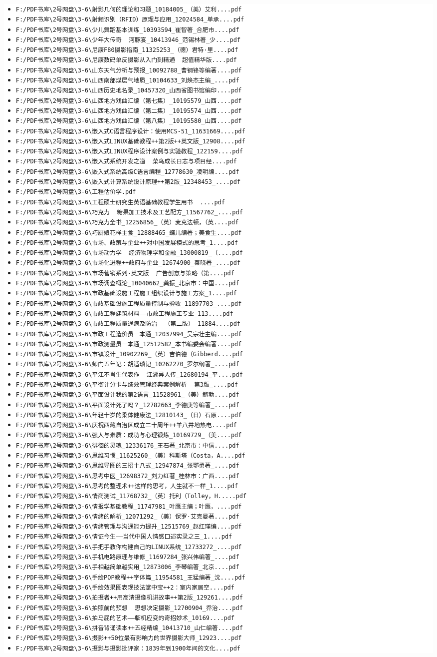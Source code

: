 - `F:/PDF书库\2号网盘\3-6\射影几何的理论和习题_10184005_（美）艾利....pdf`
- `F:/PDF书库\2号网盘\3-6\射频识别（RFID）原理与应用_12024584_单承....pdf`
- `F:/PDF书库\2号网盘\3-6\少儿舞蹈基本训练_10393594_崔智著_合肥市....pdf`
- `F:/PDF书库\2号网盘\3-6\少年大传奇  河豚宴_10413946_范锡林著_少....pdf`
- `F:/PDF书库\2号网盘\3-6\尼康F80摄影指南_11325253_（德）君特·里....pdf`
- `F:/PDF书库\2号网盘\3-6\尼康数码单反摄影从入门到精通  超值精华版....pdf`
- `F:/PDF书库\2号网盘\3-6\山东天气分析与预报_10092788_曹钢锋等编著....pdf`
- `F:/PDF书库\2号网盘\3-6\山西南部煤层气地质_10104633_刘焕杰主编_....pdf`
- `F:/PDF书库\2号网盘\3-6\山西历史地名录_10457320_山西省图书馆编印....pdf`
- `F:/PDF书库\2号网盘\3-6\山西地方戏曲汇编（第七集）_10195579_山西....pdf`
- `F:/PDF书库\2号网盘\3-6\山西地方戏曲汇编（第二集）_10195574_山西....pdf`
- `F:/PDF书库\2号网盘\3-6\山西地方戏曲汇编（第八集）_10195580_山西....pdf`
- `F:/PDF书库\2号网盘\3-6\嵌入式C语言程序设计：使用MCS-51_11631669....pdf`
- `F:/PDF书库\2号网盘\3-6\嵌入式LINUX基础教程++第2版++英文版_12908....pdf`
- `F:/PDF书库\2号网盘\3-6\嵌入式LINUX程序设计案例与实验教程_122159....pdf`
- `F:/PDF书库\2号网盘\3-6\嵌入式系统开发之道  菜鸟成长日志与项目经....pdf`
- `F:/PDF书库\2号网盘\3-6\嵌入式系统高级C语言编程_12778630_凌明编....pdf`
- `F:/PDF书库\2号网盘\3-6\嵌入式计算系统设计原理++第2版_12348453_....pdf`
- `F:/PDF书库\2号网盘\3-6\工程估价学.pdf`
- `F:/PDF书库\2号网盘\3-6\工程硕士研究生英语基础教程学生用书  ....pdf`
- `F:/PDF书库\2号网盘\3-6\巧克力  糖果加工技术及工艺配方_11567762_....pdf`
- `F:/PDF书库\2号网盘\3-6\巧克力全书_12256856_（英）麦克法顿，（英....pdf`
- `F:/PDF书库\2号网盘\3-6\巧厨娘花样主食_12888465_蝶儿编著；美食生....pdf`
- `F:/PDF书库\2号网盘\3-6\市场、政策与企业++对中国发展模式的思考_1....pdf`
- `F:/PDF书库\2号网盘\3-6\市场动力学  经济物理学和金融_13000819_（....pdf`
- `F:/PDF书库\2号网盘\3-6\市场化进程++政府与企业_12674900_秦晓著_....pdf`
- `F:/PDF书库\2号网盘\3-6\市场营销系列·英文版  广告创意与策略（第....pdf`
- `F:/PDF书库\2号网盘\3-6\市场调查概论_10040662_龚振_北京市：中国....pdf`
- `F:/PDF书库\2号网盘\3-6\市政基础设施工程施工组织设计与施工方案_1....pdf`
- `F:/PDF书库\2号网盘\3-6\市政基础设施工程质量控制与验收_11897703_....pdf`
- `F:/PDF书库\2号网盘\3-6\市政工程建筑材料——市政工程施工专业_113....pdf`
- `F:/PDF书库\2号网盘\3-6\市政工程质量通病及防治  （第二版）_11884....pdf`
- `F:/PDF书库\2号网盘\3-6\市政工程造价员一本通_12037994_吴宗壮主编....pdf`
- `F:/PDF书库\2号网盘\3-6\市政测量员一本通_12512582_本书编委会编著....pdf`
- `F:/PDF书库\2号网盘\3-6\市镇设计_10902269_（英）吉伯德（Gibberd....pdf`
- `F:/PDF书库\2号网盘\3-6\师门五年记：胡适琐记_10262270_罗尔纲著_....pdf`
- `F:/PDF书库\2号网盘\3-6\平江不肖生代表作  江湖异人传_12680194_平....pdf`
- `F:/PDF书库\2号网盘\3-6\平衡计分卡与绩效管理经典案例解析  第3版_....pdf`
- `F:/PDF书库\2号网盘\3-6\平面设计我的第2语言_11528961_（美）鲍勃....pdf`
- `F:/PDF书库\2号网盘\3-6\平面设计死了吗？_12782663_李德庚等编著_....pdf`
- `F:/PDF书库\2号网盘\3-6\年轻十岁的柔体健康法_12810143_（日）石原....pdf`
- `F:/PDF书库\2号网盘\3-6\庆祝西藏自治区成立二十周年++羊八井地热电....pdf`
- `F:/PDF书库\2号网盘\3-6\强人与素质：成功与心理锻炼_10169729_（美....pdf`
- `F:/PDF书库\2号网盘\3-6\徘徊的灵魂_12336176_王石著_北京市：中信....pdf`
- `F:/PDF书库\2号网盘\3-6\思维习惯_11625260_（美）科斯塔（Costa，A....pdf`
- `F:/PDF书库\2号网盘\3-6\思维导图的三招十八式_12947874_张鄂勇著_....pdf`
- `F:/PDF书库\2号网盘\3-6\思考中医_12698372_刘力红著_桂林市：广西....pdf`
- `F:/PDF书库\2号网盘\3-6\思考的整理术++这样的思考，人生就不一样_1....pdf`
- `F:/PDF书库\2号网盘\3-6\情商测试_11768732_（英）托利（Tolley，H.....pdf`
- `F:/PDF书库\2号网盘\3-6\情报学基础教程_11747981_叶鹰主编；叶鹰，....pdf`
- `F:/PDF书库\2号网盘\3-6\情绪的解析_12071292_（美）保罗·艾克曼著....pdf`
- `F:/PDF书库\2号网盘\3-6\情绪管理与沟通能力提升_12515769_赵红瑾编....pdf`
- `F:/PDF书库\2号网盘\3-6\情证今生——当代中国人情感口述实录之三_1....pdf`
- `F:/PDF书库\2号网盘\3-6\手把手教你构建自己的LINUX系统_12733272_....pdf`
- `F:/PDF书库\2号网盘\3-6\手机电路原理与维修_11697284_张兴伟编著_....pdf`
- `F:/PDF书库\2号网盘\3-6\手相越简单越实用_12873006_李琴编著_北京....pdf`
- `F:/PDF书库\2号网盘\3-6\手绘POP教程++字体篇_11954581_王猛编著_沈....pdf`
- `F:/PDF书库\2号网盘\3-6\手绘效果图表现技法掌中宝++2：室内家居空....pdf`
- `F:/PDF书库\2号网盘\3-6\拍摄者++用高清摄像机讲故事++第2版_129261....pdf`
- `F:/PDF书库\2号网盘\3-6\拍照前的预想  思想决定摄影_12700904_乔治....pdf`
- `F:/PDF书库\2号网盘\3-6\拍马屁的艺术——临机应变的奇招妙术_10169....pdf`
- `F:/PDF书库\2号网盘\3-6\拼音背诵读本++五经精编_10413710_山仁编著....pdf`
- `F:/PDF书库\2号网盘\3-6\摄影++50位最有影响力的世界摄影大师_12923....pdf`
- `F:/PDF书库\2号网盘\3-6\摄影与摄影批评家：1839年到1900年间的文化....pdf`